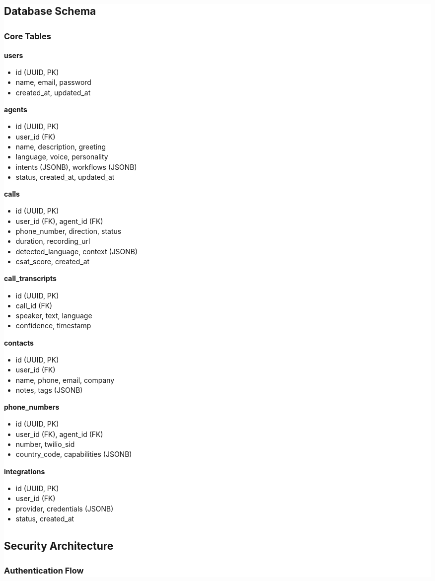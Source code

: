 ## Database Schema

### Core Tables

**users**
- id (UUID, PK)
- name, email, password
- created_at, updated_at

**agents**
- id (UUID, PK)
- user_id (FK)
- name, description, greeting
- language, voice, personality
- intents (JSONB), workflows (JSONB)
- status, created_at, updated_at

**calls**
- id (UUID, PK)
- user_id (FK), agent_id (FK)
- phone_number, direction, status
- duration, recording_url
- detected_language, context (JSONB)
- csat_score, created_at

**call_transcripts**
- id (UUID, PK)
- call_id (FK)
- speaker, text, language
- confidence, timestamp

**contacts**
- id (UUID, PK)
- user_id (FK)
- name, phone, email, company
- notes, tags (JSONB)

**phone_numbers**
- id (UUID, PK)
- user_id (FK), agent_id (FK)
- number, twilio_sid
- country_code, capabilities (JSONB)

**integrations**
- id (UUID, PK)
- user_id (FK)
- provider, credentials (JSONB)
- status, created_at

## Security Architecture

### Authentication Flow
